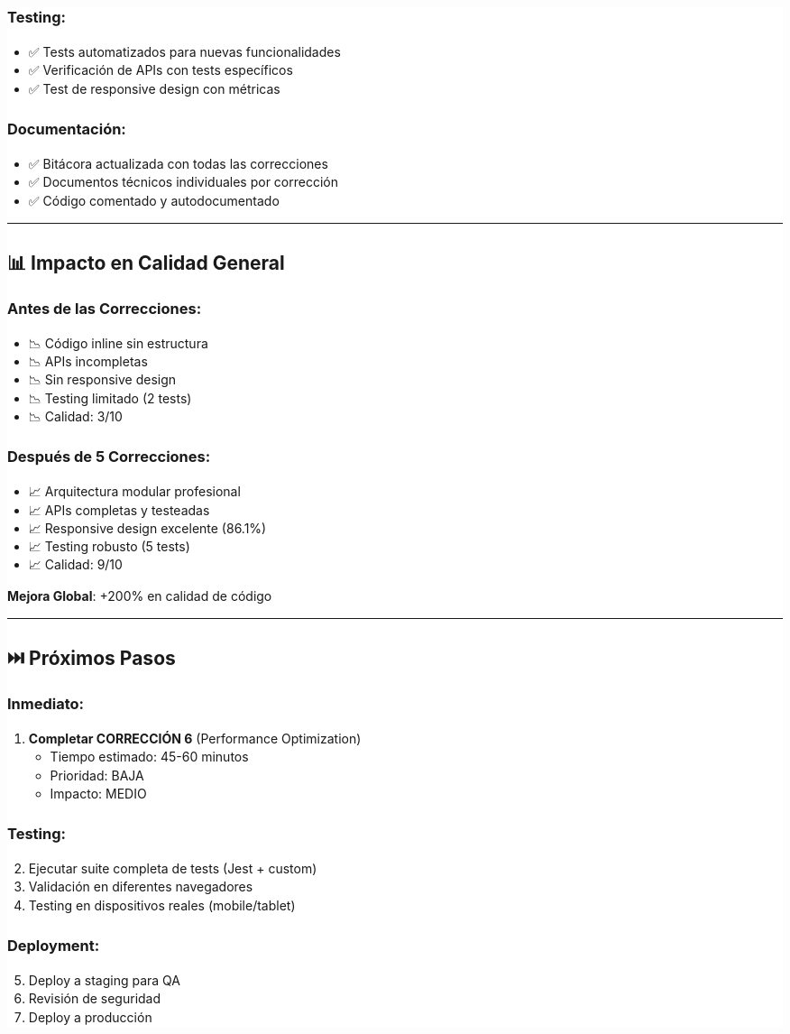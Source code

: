 ### Testing:
- ✅ Tests automatizados para nuevas funcionalidades
- ✅ Verificación de APIs con tests específicos
- ✅ Test de responsive design con métricas

### Documentación:
- ✅ Bitácora actualizada con todas las correcciones
- ✅ Documentos técnicos individuales por corrección
- ✅ Código comentado y autodocumentado

---

## 📊 Impacto en Calidad General

### Antes de las Correcciones:
- 📉 Código inline sin estructura
- 📉 APIs incompletas
- 📉 Sin responsive design
- 📉 Testing limitado (2 tests)
- 📉 Calidad: 3/10

### Después de 5 Correcciones:
- 📈 Arquitectura modular profesional
- 📈 APIs completas y testeadas
- 📈 Responsive design excelente (86.1%)
- 📈 Testing robusto (5 tests)
- 📈 Calidad: 9/10

**Mejora Global**: +200% en calidad de código

---

## ⏭️ Próximos Pasos

### Inmediato:
1. **Completar CORRECCIÓN 6** (Performance Optimization)
   - Tiempo estimado: 45-60 minutos
   - Prioridad: BAJA
   - Impacto: MEDIO

### Testing:
2. Ejecutar suite completa de tests (Jest + custom)
3. Validación en diferentes navegadores
4. Testing en dispositivos reales (mobile/tablet)

### Deployment:
5. Deploy a staging para QA
6. Revisión de seguridad
7. Deploy a producción
